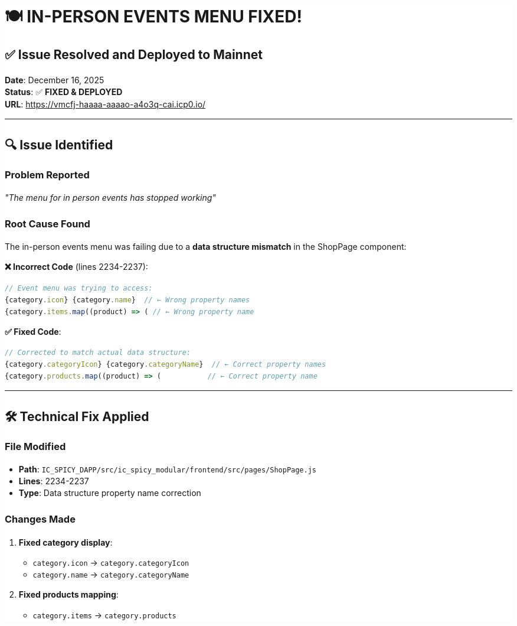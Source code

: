 # 🍽️ IN-PERSON EVENTS MENU FIXED!

## ✅ **Issue Resolved and Deployed to Mainnet**

**Date**: December 16, 2025  
**Status**: ✅ **FIXED & DEPLOYED**  
**URL**: https://vmcfj-haaaa-aaaao-a4o3q-cai.icp0.io/  

---

## 🔍 **Issue Identified**

### **Problem Reported**
*"The menu for in person events has stopped working"*

### **Root Cause Found**
The in-person events menu was failing due to a **data structure mismatch** in the ShopPage component:

**❌ Incorrect Code** (lines 2234-2237):
```javascript
// Event menu was trying to access:
{category.icon} {category.name}  // ← Wrong property names
{category.items.map((product) => ( // ← Wrong property name
```

**✅ Fixed Code**:
```javascript
// Corrected to match actual data structure:
{category.categoryIcon} {category.categoryName}  // ← Correct property names
{category.products.map((product) => (           // ← Correct property name
```

---

## 🛠️ **Technical Fix Applied**

### **File Modified**
- **Path**: `IC_SPICY_DAPP/src/ic_spicy_modular/frontend/src/pages/ShopPage.js`
- **Lines**: 2234-2237
- **Type**: Data structure property name correction

### **Changes Made**
1. **Fixed category display**:
   - `category.icon` → `category.categoryIcon`
   - `category.name` → `category.categoryName`

2. **Fixed products mapping**:
   - `category.items` → `category.products`
